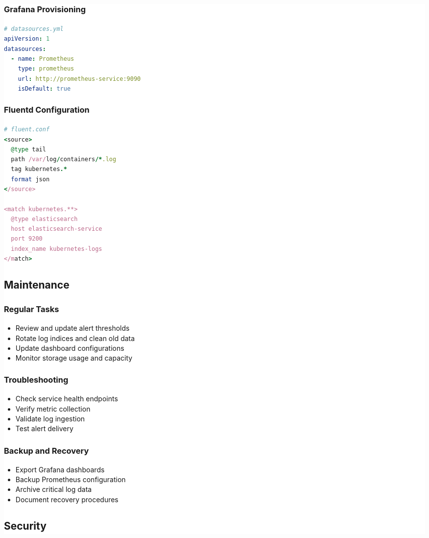 ### Grafana Provisioning
```yaml
# datasources.yml
apiVersion: 1
datasources:
  - name: Prometheus
    type: prometheus
    url: http://prometheus-service:9090
    isDefault: true
```

### Fluentd Configuration
```ruby
# fluent.conf
<source>
  @type tail
  path /var/log/containers/*.log
  tag kubernetes.*
  format json
</source>

<match kubernetes.**>
  @type elasticsearch
  host elasticsearch-service
  port 9200
  index_name kubernetes-logs
</match>
```

## Maintenance

### Regular Tasks
- Review and update alert thresholds
- Rotate log indices and clean old data
- Update dashboard configurations
- Monitor storage usage and capacity

### Troubleshooting
- Check service health endpoints
- Verify metric collection
- Validate log ingestion
- Test alert delivery

### Backup and Recovery
- Export Grafana dashboards
- Backup Prometheus configuration
- Archive critical log data
- Document recovery procedures

## Security

